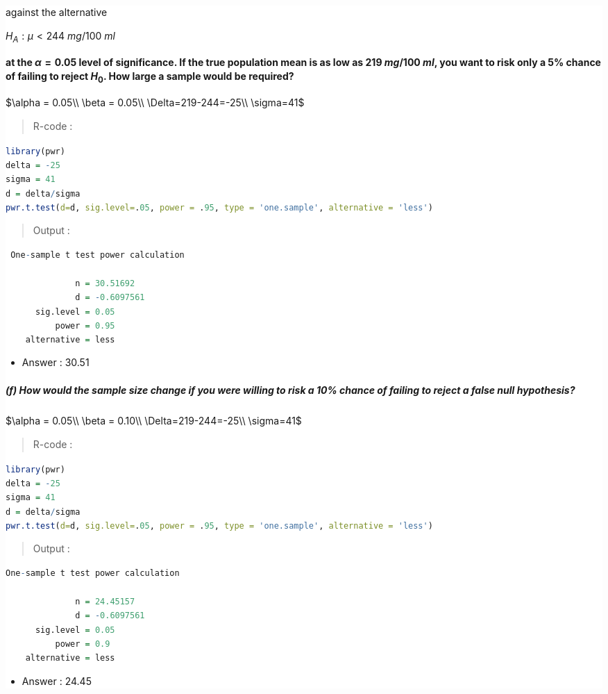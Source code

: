 against  the alternative

$H_A:\mu< 244\: mg/100\:ml$

**at the $\alpha = 0.05$ level of significance. If the true population mean is as low as $219 \:mg/100\:ml$, you want to risk only a 5% chance of failing to reject $H_0$. How large a sample would be required?** 

$\alpha = 0.05\\
\beta = 0.05\\
\Delta=219-244=-25\\ 
\sigma=41$

> R-code : 

```R
library(pwr)
delta = -25
sigma = 41
d = delta/sigma
pwr.t.test(d=d, sig.level=.05, power = .95, type = 'one.sample', alternative = 'less')
```

> Output :

```R
 One-sample t test power calculation 

              n = 30.51692
              d = -0.6097561
      sig.level = 0.05
          power = 0.95
    alternative = less
```

+ Answer : 30.51

##### (f) How would the sample size change if you were willing to risk a 10% chance of failing to reject a false null hypothesis?

$\alpha = 0.05\\
\beta = 0.10\\
\Delta=219-244=-25\\ 
\sigma=41$

> R-code : 

```R
library(pwr)
delta = -25
sigma = 41
d = delta/sigma
pwr.t.test(d=d, sig.level=.05, power = .95, type = 'one.sample', alternative = 'less')
```

> Output :

```R
One-sample t test power calculation 

              n = 24.45157
              d = -0.6097561
      sig.level = 0.05
          power = 0.9
    alternative = less 
```
+ Answer : 24.45